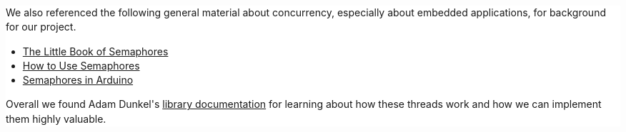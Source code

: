 We also referenced the following general material about concurrency, especially about embedded applications, for background for our project.
- [The Little Book of Semaphores](http://greenteapress.com/semaphores/LittleBookOfSemaphores.pdf)
- [How to Use Semaphores](https://barrgroup.com/Embedded-Systems/How-To/RTOS-Mutex-Semaphore)
- [Semaphores in Arduino](https://www.hackster.io/feilipu/using-freertos-semaphores-in-arduino-ide-b3cd6c)

Overall we found Adam Dunkel's [library documentation](http://dunkels.com/adam/pt/expansion.html) for learning about how these threads work and how we can implement them highly valuable.

